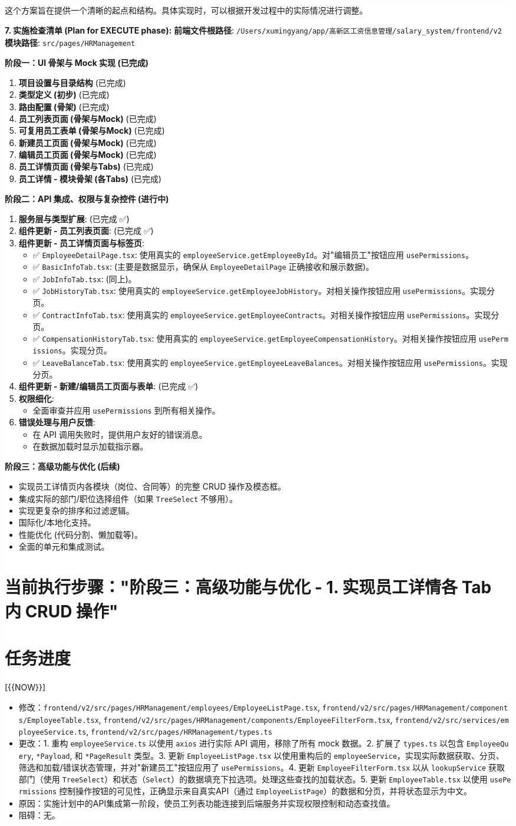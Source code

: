 这个方案旨在提供一个清晰的起点和结构。具体实现时，可以根据开发过程中的实际情况进行调整。

**7. 实施检查清单 (Plan for EXECUTE phase):**
**前端文件根路径**: `/Users/xumingyang/app/高新区工资信息管理/salary_system/frontend/v2`
**模块路径**: `src/pages/HRManagement`

**阶段一：UI 骨架与 Mock 实现 (已完成)**
1.  **项目设置与目录结构** (已完成)
2.  **类型定义 (初步)** (已完成)
3.  **路由配置 (骨架)** (已完成)
4.  **员工列表页面 (骨架与Mock)** (已完成)
5.  **可复用员工表单 (骨架与Mock)** (已完成)
6.  **新建员工页面 (骨架与Mock)** (已完成)
7.  **编辑员工页面 (骨架与Mock)** (已完成)
8.  **员工详情页面 (骨架与Tabs)** (已完成)
9.  **员工详情 - 模块骨架 (各Tabs)** (已完成)

**阶段二：API 集成、权限与复杂控件 (进行中)**
1.  **服务层与类型扩展**: (已完成 ✅)
2.  **组件更新 - 员工列表页面**: (已完成 ✅)
3.  **组件更新 - 员工详情页面与标签页**:
    *   ✅ `EmployeeDetailPage.tsx`: 使用真实的 `employeeService.getEmployeeById`。对"编辑员工"按钮应用 `usePermissions`。
    *   ✅ `BasicInfoTab.tsx`: (主要是数据显示，确保从 `EmployeeDetailPage` 正确接收和展示数据)。
    *   ✅ `JobInfoTab.tsx`: (同上)。
    *   ✅ `JobHistoryTab.tsx`: 使用真实的 `employeeService.getEmployeeJobHistory`。对相关操作按钮应用 `usePermissions`。实现分页。
    *   ✅ `ContractInfoTab.tsx`: 使用真实的 `employeeService.getEmployeeContracts`。对相关操作按钮应用 `usePermissions`。实现分页。
    *   ✅ `CompensationHistoryTab.tsx`: 使用真实的 `employeeService.getEmployeeCompensationHistory`。对相关操作按钮应用 `usePermissions`。实现分页。
    *   ✅ `LeaveBalanceTab.tsx`: 使用真实的 `employeeService.getEmployeeLeaveBalances`。对相关操作按钮应用 `usePermissions`。实现分页。
4.  **组件更新 - 新建/编辑员工页面与表单**: (已完成 ✅)
5.  **权限细化**:
    *   全面审查并应用 `usePermissions` 到所有相关操作。
6.  **错误处理与用户反馈**:
    *   在 API 调用失败时，提供用户友好的错误消息。
    *   在数据加载时显示加载指示器。

**阶段三：高级功能与优化 (后续)**
*   实现员工详情页内各模块（岗位、合同等）的完整 CRUD 操作及模态框。
*   集成实际的部门/职位选择组件（如果 `TreeSelect` 不够用）。
*   实现更复杂的排序和过滤逻辑。
*   国际化/本地化支持。
*   性能优化 (代码分割、懒加载等)。
*   全面的单元和集成测试。

# 当前执行步骤："阶段三：高级功能与优化 - 1. 实现员工详情各 Tab 内 CRUD 操作"

# 任务进度
[{{NOW}}]
- 修改：`frontend/v2/src/pages/HRManagement/employees/EmployeeListPage.tsx`, `frontend/v2/src/pages/HRManagement/components/EmployeeTable.tsx`, `frontend/v2/src/pages/HRManagement/components/EmployeeFilterForm.tsx`, `frontend/v2/src/services/employeeService.ts`, `frontend/v2/src/pages/HRManagement/types.ts`
- 更改：1. 重构 `employeeService.ts` 以使用 `axios` 进行实际 API 调用，移除了所有 mock 数据。2. 扩展了 `types.ts` 以包含 `EmployeeQuery`, `*Payload`, 和 `*PageResult` 类型。3. 更新 `EmployeeListPage.tsx` 以使用重构后的 `employeeService`，实现实际数据获取、分页、筛选和加载/错误状态管理，并对"新建员工"按钮应用了 `usePermissions`。4. 更新 `EmployeeFilterForm.tsx` 以从 `lookupService` 获取部门（使用 `TreeSelect`）和状态（`Select`）的数据填充下拉选项。处理这些查找的加载状态。5. 更新 `EmployeeTable.tsx` 以使用 `usePermissions` 控制操作按钮的可见性，正确显示来自真实API（通过 `EmployeeListPage`）的数据和分页，并将状态显示为中文。
- 原因：实施计划中的API集成第一阶段，使员工列表功能连接到后端服务并实现权限控制和动态查找值。
- 阻碍：无。